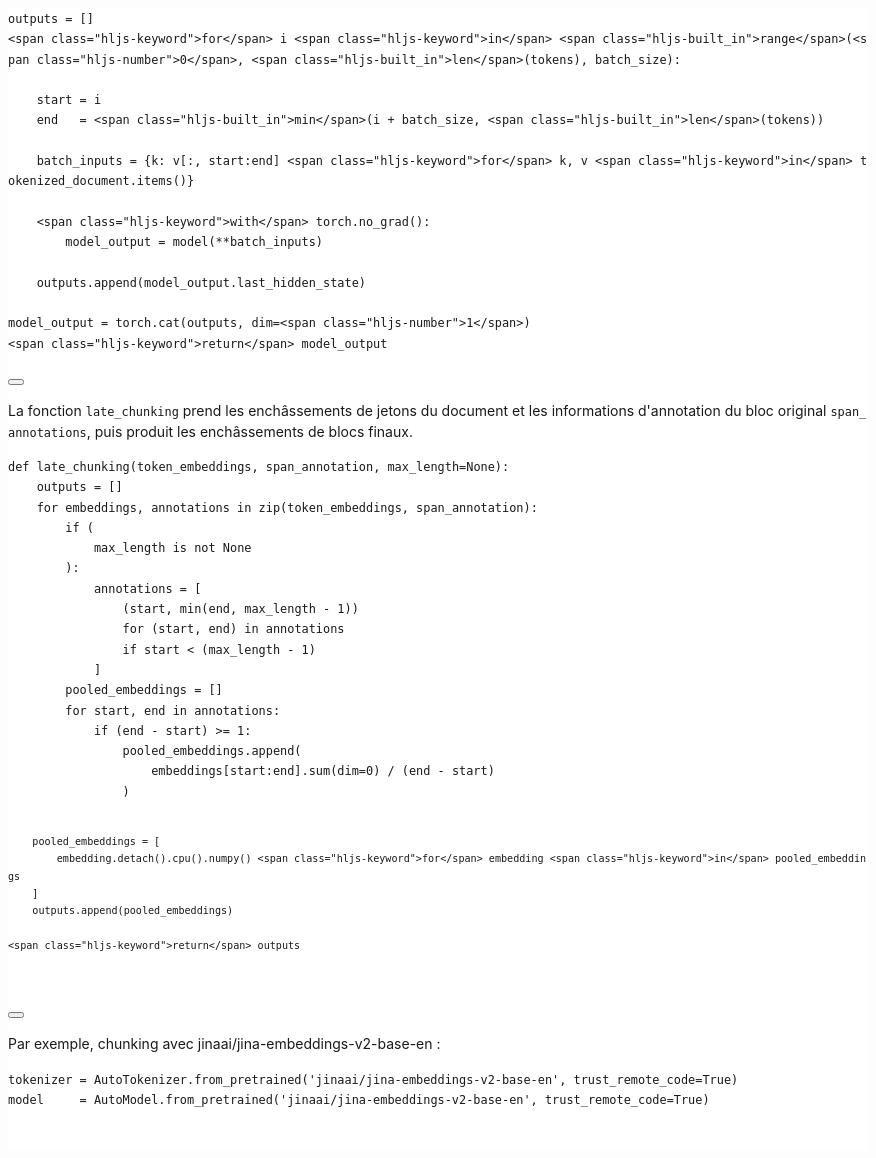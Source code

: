     outputs = []
    <span class="hljs-keyword">for</span> i <span class="hljs-keyword">in</span> <span class="hljs-built_in">range</span>(<span class="hljs-number">0</span>, <span class="hljs-built_in">len</span>(tokens), batch_size):
        
        start = i
        end   = <span class="hljs-built_in">min</span>(i + batch_size, <span class="hljs-built_in">len</span>(tokens))

        batch_inputs = {k: v[:, start:end] <span class="hljs-keyword">for</span> k, v <span class="hljs-keyword">in</span> tokenized_document.items()}

        <span class="hljs-keyword">with</span> torch.no_grad():
            model_output = model(**batch_inputs)

        outputs.append(model_output.last_hidden_state)

    model_output = torch.cat(outputs, dim=<span class="hljs-number">1</span>)
    <span class="hljs-keyword">return</span> model_output
<button class="copy-code-btn"></button></code></pre>
<p>La fonction <code translate="no">late_chunking</code> prend les enchâssements de jetons du document et les informations d'annotation du bloc original <code translate="no">span_annotations</code>, puis produit les enchâssements de blocs finaux.</p>
<pre><code translate="no"><span class="hljs-keyword">def</span> <span class="hljs-title function_">late_chunking</span>(<span class="hljs-params">token_embeddings, span_annotation, max_length=<span class="hljs-literal">None</span></span>):
    outputs = []
    <span class="hljs-keyword">for</span> embeddings, annotations <span class="hljs-keyword">in</span> <span class="hljs-built_in">zip</span>(token_embeddings, span_annotation):
        <span class="hljs-keyword">if</span> (
            max_length <span class="hljs-keyword">is</span> <span class="hljs-keyword">not</span> <span class="hljs-literal">None</span>
        ):
            annotations = [
                (start, <span class="hljs-built_in">min</span>(end, max_length - <span class="hljs-number">1</span>))
                <span class="hljs-keyword">for</span> (start, end) <span class="hljs-keyword">in</span> annotations
                <span class="hljs-keyword">if</span> start &lt; (max_length - <span class="hljs-number">1</span>)
            ]
        pooled_embeddings = []
        <span class="hljs-keyword">for</span> start, end <span class="hljs-keyword">in</span> annotations:
            <span class="hljs-keyword">if</span> (end - start) &gt;= <span class="hljs-number">1</span>:
                pooled_embeddings.append(
                    embeddings[start:end].<span class="hljs-built_in">sum</span>(dim=<span class="hljs-number">0</span>) / (end - start)
                )
                    
        pooled_embeddings = [
            embedding.detach().cpu().numpy() <span class="hljs-keyword">for</span> embedding <span class="hljs-keyword">in</span> pooled_embeddings
        ]
        outputs.append(pooled_embeddings)

    <span class="hljs-keyword">return</span> outputs
<button class="copy-code-btn"></button></code></pre>
<p>Par exemple, chunking avec jinaai/jina-embeddings-v2-base-en :</p>
<pre><code translate="no">tokenizer = AutoTokenizer.from_pretrained(<span class="hljs-string">&#x27;jinaai/jina-embeddings-v2-base-en&#x27;</span>, trust_remote_code=<span class="hljs-literal">True</span>)
model     = AutoModel.from_pretrained(<span class="hljs-string">&#x27;jinaai/jina-embeddings-v2-base-en&#x27;</span>, trust_remote_code=<span class="hljs-literal">True</span>)
